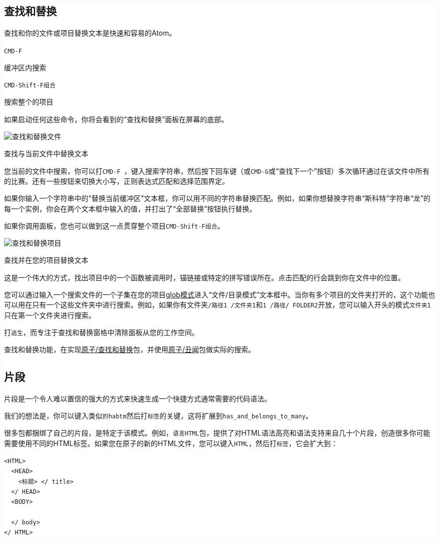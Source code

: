## 查找和替换

查找和你的文件或项目替换文本是快速和容易的Atom。

`CMD-F`
    

缓冲区内搜索

`CMD-Shift-F组合`
    

搜索整个的项目

如果启动任何这些命令，你将会看到的“查找和替换”面板在屏幕的底部。

![查找和替换文件](https://atom-test.s3-us-west-2.amazonaws.com/docs/images/c0/c03ae9dcc5781bed23daf8956bddf7ecce000914/find-replace-file.png)

查找与当前文件中替换文本

您当前的文件中搜索，你可以打`CMD-F `，键入搜索字符串，然后按下回车键（或`CMD-G`或“查找下一个”按钮）多次循环通过在该文件中所有的比赛。还有一些按钮来切换大小写，正则表达式匹配和选择范围界定。

如果你输入一个字符串中的“替换当前缓冲区”文本框，你可以用不同的字符串替换匹配。例如，如果你想替换字符串“斯科特”字符串“龙”的每一个实例，你会在两个文本框中输入的值，并打出了“全部替换”按钮执行替换。

如果你调用面板，您也可以做到这一点贯穿整个项目`CMD-Shift-F组合`。

![查找和替换项目](https://atom-test.s3-us-west-2.amazonaws.com/docs/images/c9/c977d802199d520792cee280756a322b27fe04ce/find-replace-project.png)

查找并在您的项目替换文本

这是一个伟大的方式，找出项目中的一个函数被调用时，锚链接或特定的拼写错误所在。点击匹配的行会跳到你在文件中的位置。

您可以通过输入一个搜索文件的一个子集在您的项目[glob模式](http://en.wikipedia.org/wiki/Glob_%28programming%29)进入“文件/目录模式”文本框中。当你有多个项目的文件夹打开的，这个功能也可以用在只有一个这些文件夹中进行搜索。例如，如果你有文件夹`/路径1 /文件夹1`和`1 /路径/ FOLDER2`开放，您可以输入开头的模式`文件夹1`只在第一个文件夹进行搜索。

打`逃生`，而专注于查找和替换窗格中清除面板从您的工作空间。

查找和替换功能，在实现[原子/查找和替换](https://github.com/atom/find-and-replace)包，并使用[原子/丑闻](https://github.com/atom/scandal)包做实际的搜索。

## 片段

片段是一个令人难以置信的强大的方式来快速生成一个快捷方式通常需要的代码语法。

我们的想法是，你可以键入类似`的habtm`然后打`标签`的关键，这将扩展到`has_and_belongs_to_many`。

很多包都捆绑了自己的片段，是特定于该模式。例如，`语言HTML`包，提供了对HTML语法高亮和语法支持来自几十个片段，创造很多你可能需要使用不同的HTML标签。如果您在原子的新的HTML文件，您可以键入`HTML`，然后打`标签`，它会扩大到：
    
    <HTML> 
      <HEAD> 
        <标题> </ title> 
      </ HEAD> 
      <BODY>
    
      </ body> 
    </ HTML>

